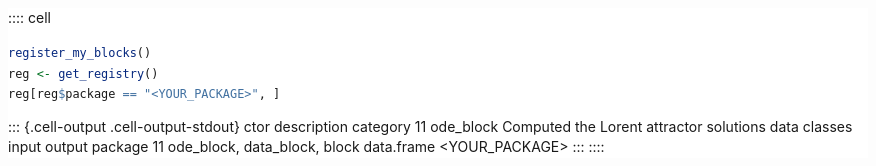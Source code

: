 :::: cell
``` {.r .cell-code}
register_my_blocks()
reg <- get_registry()
reg[reg$package == "<YOUR_PACKAGE>", ]
```

::: {.cell-output .cell-output-stdout}
            ctor                             description category
    11 ode_block Computed the Lorent attractor solutions     data
                            classes input     output        package
    11 ode_block, data_block, block  <NA> data.frame <YOUR_PACKAGE>
:::
::::
